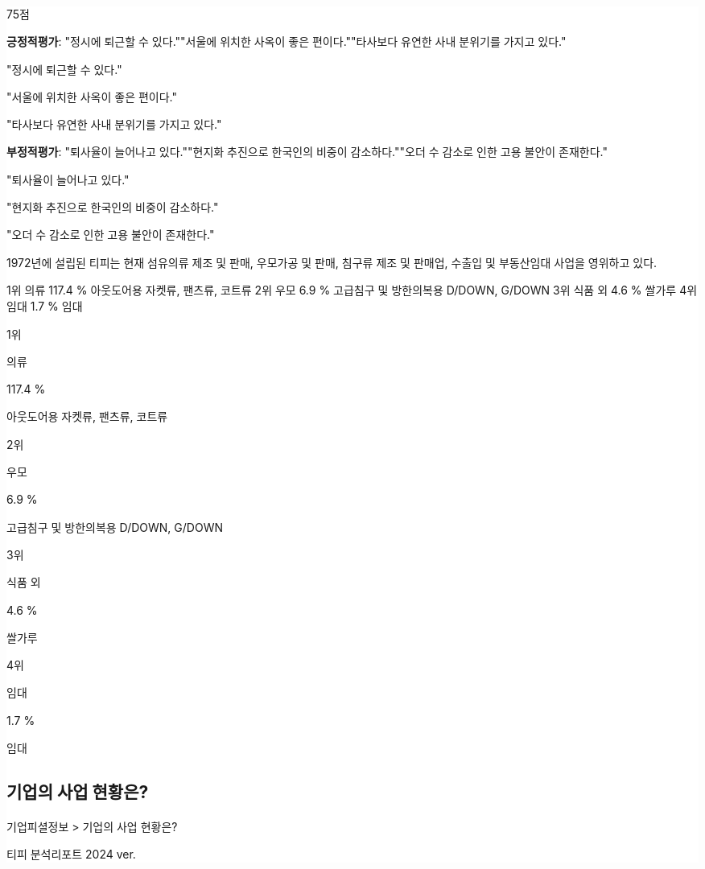 75점

**긍정적평가**: "정시에 퇴근할 수 있다.""서울에 위치한 사옥이 좋은 편이다.""타사보다 유연한 사내 분위기를 가지고 있다."

"정시에 퇴근할 수 있다."

"서울에 위치한 사옥이 좋은 편이다."

"타사보다 유연한 사내 분위기를 가지고 있다."

**부정적평가**: "퇴사율이 늘어나고 있다.""현지화 추진으로 한국인의 비중이 감소하다.""오더 수 감소로 인한 고용 불안이 존재한다."

"퇴사율이 늘어나고 있다."

"현지화 추진으로 한국인의 비중이 감소하다."

"오더 수 감소로 인한 고용 불안이 존재한다."

1972년에 설립된 티피는 현재 섬유의류 제조 및 판매, 우모가공 및 판매, 침구류 제조 및 판매업, 수출입 및 부동산임대 사업을 영위하고 있다.

1위 의류 117.4 % 아웃도어용 자켓류, 팬츠류, 코트류
2위 우모 6.9 % 고급침구 및 방한의복용 D/DOWN, G/DOWN
3위 식품 외 4.6 % 쌀가루
4위 임대 1.7 % 임대

1위

의류

117.4 %

아웃도어용 자켓류, 팬츠류, 코트류

2위

우모

6.9 %

고급침구 및 방한의복용 D/DOWN, G/DOWN

3위

식품 외

4.6 %

쌀가루

4위

임대

1.7 %

임대

## 기업의 사업 현황은?

기업피셜정보 > 기업의 사업 현황은?

티피 분석리포트 2024 ver.
